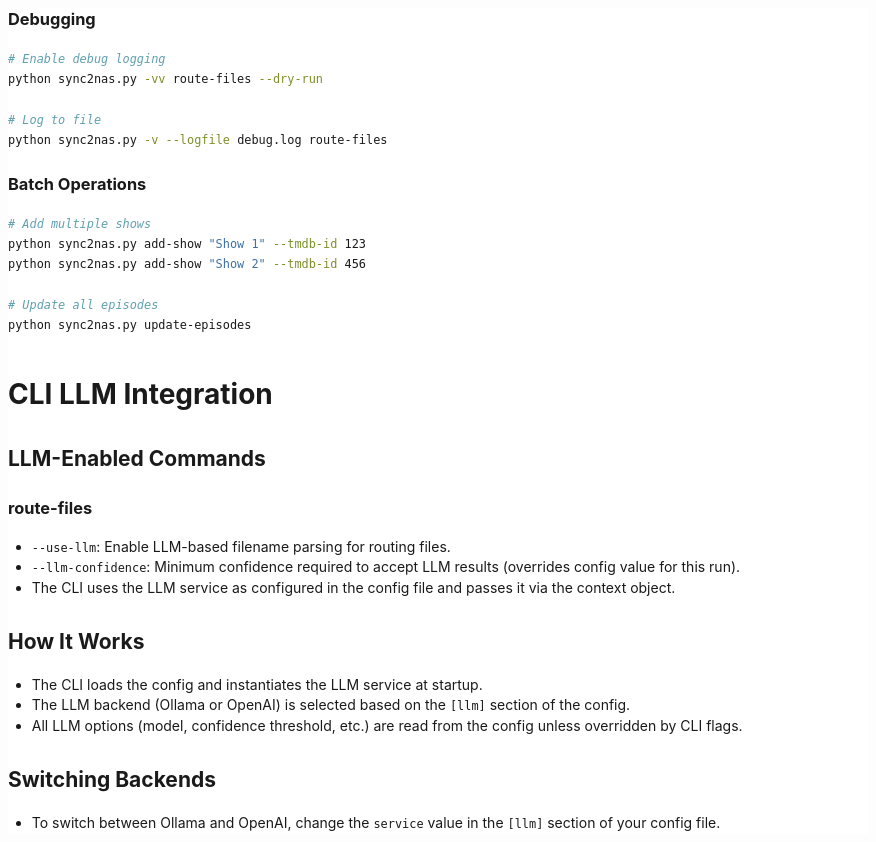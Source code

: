 ### Debugging
```bash
# Enable debug logging
python sync2nas.py -vv route-files --dry-run

# Log to file
python sync2nas.py -v --logfile debug.log route-files
```

### Batch Operations
```bash
# Add multiple shows
python sync2nas.py add-show "Show 1" --tmdb-id 123
python sync2nas.py add-show "Show 2" --tmdb-id 456

# Update all episodes
python sync2nas.py update-episodes
```

# CLI LLM Integration

## LLM-Enabled Commands

### route-files
- `--use-llm`: Enable LLM-based filename parsing for routing files.
- `--llm-confidence`: Minimum confidence required to accept LLM results (overrides config value for this run).
- The CLI uses the LLM service as configured in the config file and passes it via the context object.

## How It Works
- The CLI loads the config and instantiates the LLM service at startup.
- The LLM backend (Ollama or OpenAI) is selected based on the `[llm]` section of the config.
- All LLM options (model, confidence threshold, etc.) are read from the config unless overridden by CLI flags.

## Switching Backends
- To switch between Ollama and OpenAI, change the `service` value in the `[llm]` section of your config file.